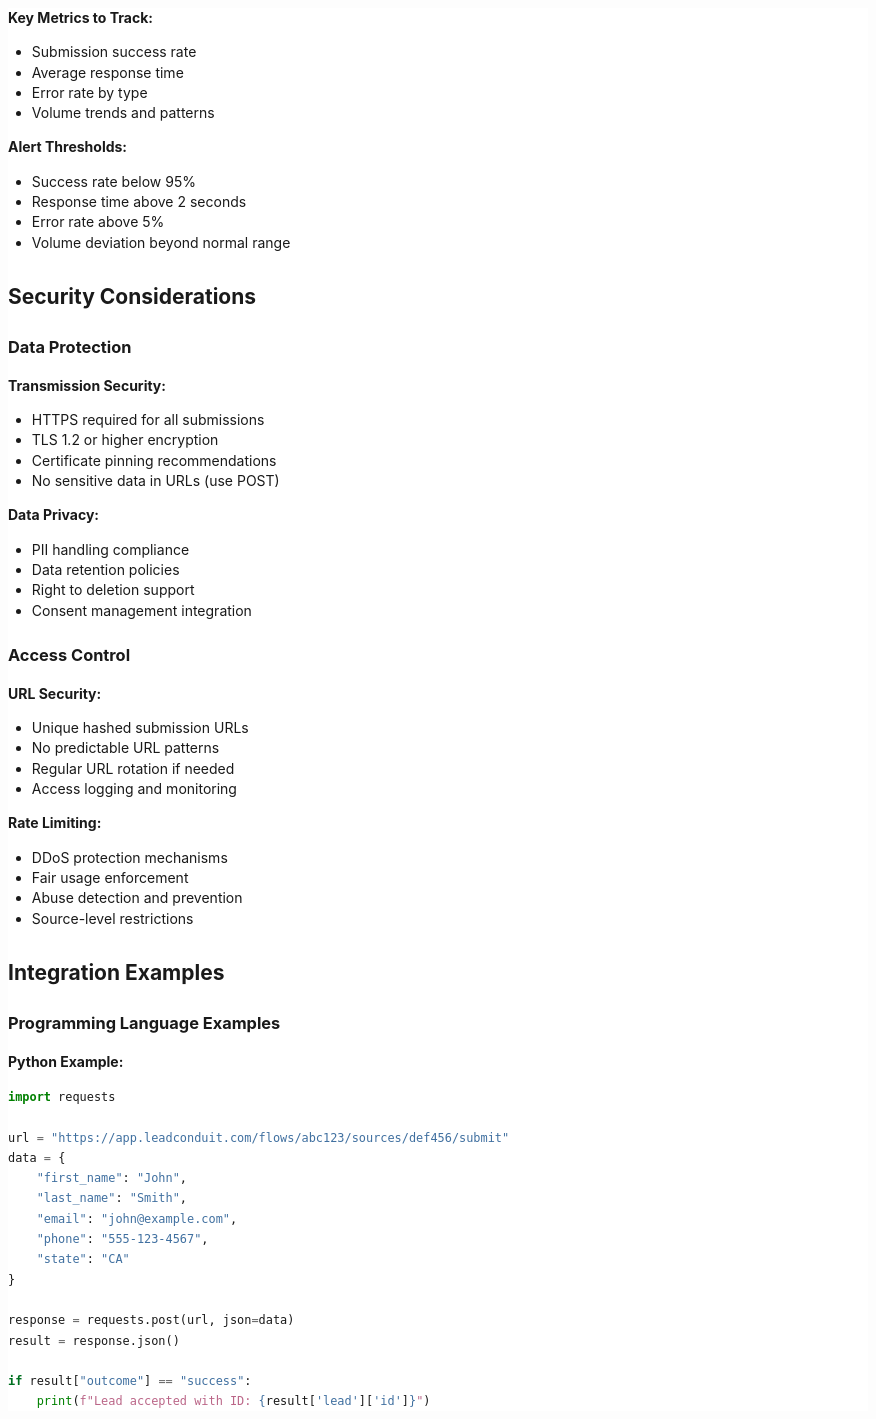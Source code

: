 **Key Metrics to Track:**
- Submission success rate
- Average response time
- Error rate by type
- Volume trends and patterns

**Alert Thresholds:**
- Success rate below 95%
- Response time above 2 seconds
- Error rate above 5%
- Volume deviation beyond normal range

## Security Considerations

### Data Protection

**Transmission Security:**
- HTTPS required for all submissions
- TLS 1.2 or higher encryption
- Certificate pinning recommendations
- No sensitive data in URLs (use POST)

**Data Privacy:**
- PII handling compliance
- Data retention policies
- Right to deletion support
- Consent management integration

### Access Control

**URL Security:**
- Unique hashed submission URLs
- No predictable URL patterns
- Regular URL rotation if needed
- Access logging and monitoring

**Rate Limiting:**
- DDoS protection mechanisms
- Fair usage enforcement
- Abuse detection and prevention
- Source-level restrictions

## Integration Examples

### Programming Language Examples

**Python Example:**
```python
import requests

url = "https://app.leadconduit.com/flows/abc123/sources/def456/submit"
data = {
    "first_name": "John",
    "last_name": "Smith",
    "email": "john@example.com",
    "phone": "555-123-4567",
    "state": "CA"
}

response = requests.post(url, json=data)
result = response.json()

if result["outcome"] == "success":
    print(f"Lead accepted with ID: {result['lead']['id']}")
```
